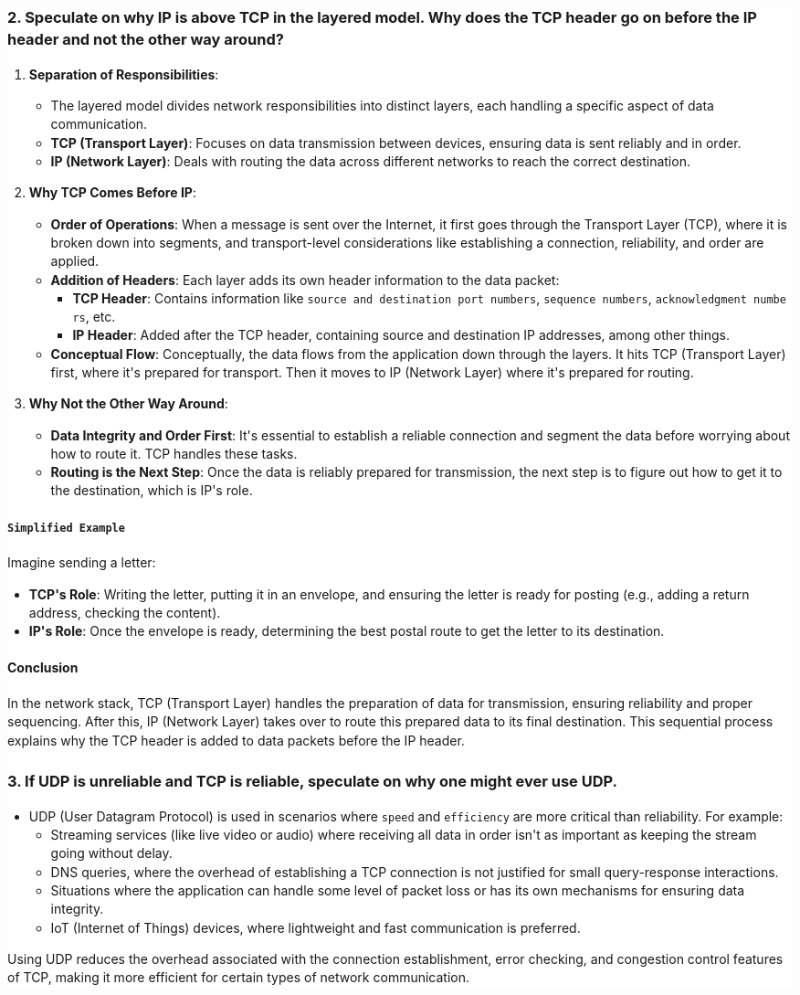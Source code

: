 ### 2. Speculate on why IP is above TCP in the layered model. Why does the TCP header go on before the IP header and not the other way around?

1. **Separation of Responsibilities**:
   - The layered model divides network responsibilities into distinct layers, each handling a specific aspect of data communication.
   - **TCP (Transport Layer)**: Focuses on data transmission between devices, ensuring data is sent reliably and in order.
   - **IP (Network Layer)**: Deals with routing the data across different networks to reach the correct destination.

2. **Why TCP Comes Before IP**:
   - **Order of Operations**: When a message is sent over the Internet, it first goes through the Transport Layer (TCP), where it is broken down into segments, and transport-level considerations like establishing a connection, reliability, and order are applied.
   - **Addition of Headers**: Each layer adds its own header information to the data packet:
     - **TCP Header**: Contains information like `source and destination port numbers`, `sequence numbers`, `acknowledgment numbers`, etc.
     - **IP Header**: Added after the TCP header, containing source and destination IP addresses, among other things.
   - **Conceptual Flow**: Conceptually, the data flows from the application down through the layers. It hits TCP (Transport Layer) first, where it's prepared for transport. Then it moves to IP (Network Layer) where it's prepared for routing.

3. **Why Not the Other Way Around**:
   - **Data Integrity and Order First**: It's essential to establish a reliable connection and segment the data before worrying about how to route it. TCP handles these tasks.
   - **Routing is the Next Step**: Once the data is reliably prepared for transmission, the next step is to figure out how to get it to the destination, which is IP's role.

#### `Simplified Example`

Imagine sending a letter:
- **TCP's Role**: Writing the letter, putting it in an envelope, and ensuring the letter is ready for posting (e.g., adding a return address, checking the content).
- **IP's Role**: Once the envelope is ready, determining the best postal route to get the letter to its destination.

#### Conclusion

In the network stack, TCP (Transport Layer) handles the preparation of data for transmission, ensuring reliability and proper sequencing. After this, IP (Network Layer) takes over to route this prepared data to its final destination. This sequential process explains why the TCP header is added to data packets before the IP header.

### 3. If UDP is unreliable and TCP is reliable, speculate on why one might ever use UDP.
- UDP (User Datagram Protocol) is used in scenarios where `speed` and `efficiency` are more critical than reliability. For example:
  - Streaming services (like live video or audio) where receiving all data in order isn't as important as keeping the stream going without delay.
  - DNS queries, where the overhead of establishing a TCP connection is not justified for small query-response interactions.
  - Situations where the application can handle some level of packet loss or has its own mechanisms for ensuring data integrity.
  - IoT (Internet of Things) devices, where lightweight and fast communication is preferred.

Using UDP reduces the overhead associated with the connection establishment, error checking, and congestion control features of TCP, making it more efficient for certain types of network communication.